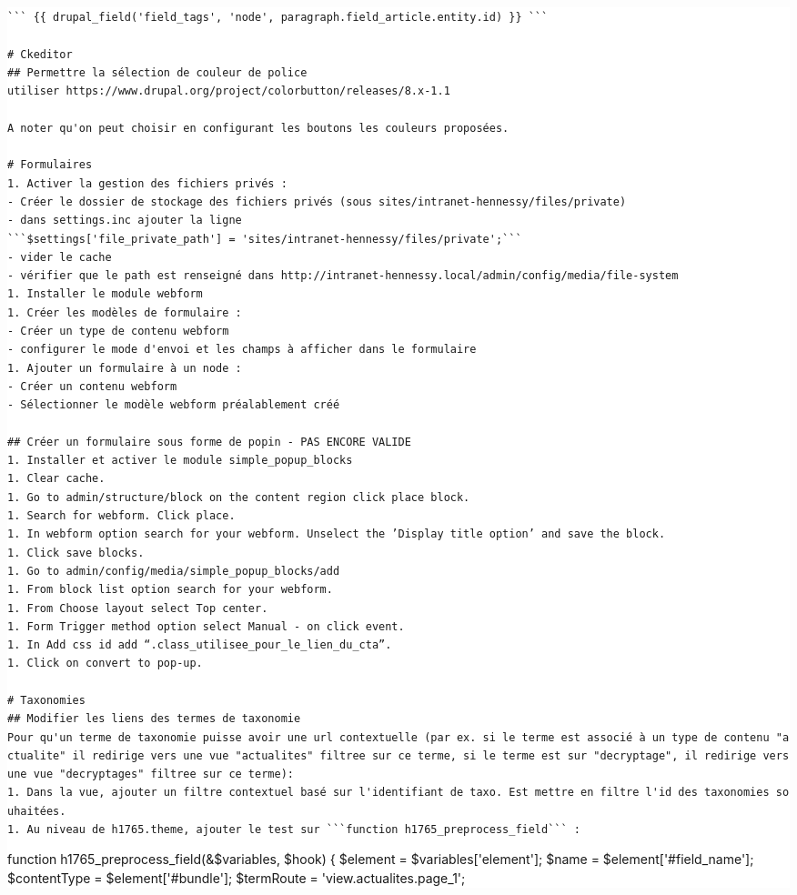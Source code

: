 ``` 
``` {{ drupal_field('field_tags', 'node', paragraph.field_article.entity.id) }} ```

# Ckeditor
## Permettre la sélection de couleur de police
utiliser https://www.drupal.org/project/colorbutton/releases/8.x-1.1

A noter qu'on peut choisir en configurant les boutons les couleurs proposées.

# Formulaires
1. Activer la gestion des fichiers privés :
- Créer le dossier de stockage des fichiers privés (sous sites/intranet-hennessy/files/private)
- dans settings.inc ajouter la ligne
```$settings['file_private_path'] = 'sites/intranet-hennessy/files/private';```
- vider le cache
- vérifier que le path est renseigné dans http://intranet-hennessy.local/admin/config/media/file-system 
1. Installer le module webform
1. Créer les modèles de formulaire :
- Créer un type de contenu webform
- configurer le mode d'envoi et les champs à afficher dans le formulaire
1. Ajouter un formulaire à un node :
- Créer un contenu webform
- Sélectionner le modèle webform préalablement créé

## Créer un formulaire sous forme de popin - PAS ENCORE VALIDE
1. Installer et activer le module simple_popup_blocks
1. Clear cache.
1. Go to admin/structure/block on the content region click place block.
1. Search for webform. Click place.
1. In webform option search for your webform. Unselect the ’Display title option’ and save the block.
1. Click save blocks.
1. Go to admin/config/media/simple_popup_blocks/add
1. From block list option search for your webform.
1. From Choose layout select Top center.
1. Form Trigger method option select Manual - on click event.
1. In Add css id add “.class_utilisee_pour_le_lien_du_cta”.
1. Click on convert to pop-up.

# Taxonomies
## Modifier les liens des termes de taxonomie
Pour qu'un terme de taxonomie puisse avoir une url contextuelle (par ex. si le terme est associé à un type de contenu "actualite" il redirige vers une vue "actualites" filtree sur ce terme, si le terme est sur "decryptage", il redirige vers une vue "decryptages" filtree sur ce terme):
1. Dans la vue, ajouter un filtre contextuel basé sur l'identifiant de taxo. Est mettre en filtre l'id des taxonomies souhaitées.
1. Au niveau de h1765.theme, ajouter le test sur ```function h1765_preprocess_field``` :

```
function h1765_preprocess_field(&$variables, $hook) {
  $element = $variables['element'];
  $name    = $element['#field_name'];
  $contentType = $element['#bundle'];
  $termRoute = 'view.actualites.page_1';
